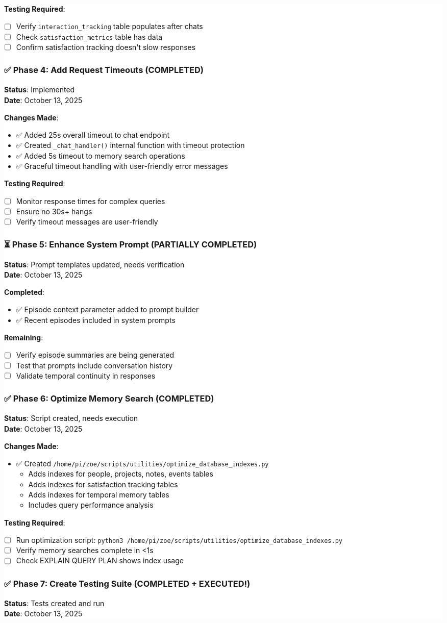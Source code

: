 **Testing Required**:
- [ ] Verify `interaction_tracking` table populates after chats
- [ ] Check `satisfaction_metrics` table has data
- [ ] Confirm satisfaction tracking doesn't slow responses

### ✅ Phase 4: Add Request Timeouts (COMPLETED)
**Status**: Implemented  
**Date**: October 13, 2025

**Changes Made**:
- ✅ Added 25s overall timeout to chat endpoint
- ✅ Created `_chat_handler()` internal function with timeout protection
- ✅ Added 5s timeout to memory search operations
- ✅ Graceful timeout handling with user-friendly error messages

**Testing Required**:
- [ ] Monitor response times for complex queries
- [ ] Ensure no 30s+ hangs
- [ ] Verify timeout messages are user-friendly

### ⏳ Phase 5: Enhance System Prompt (PARTIALLY COMPLETED)
**Status**: Prompt templates updated, needs verification  
**Date**: October 13, 2025

**Completed**:
- ✅ Episode context parameter added to prompt builder
- ✅ Recent episodes included in system prompts

**Remaining**:
- [ ] Verify episode summaries are being generated
- [ ] Test that prompts include conversation history
- [ ] Validate temporal continuity in responses

### ✅ Phase 6: Optimize Memory Search (COMPLETED)
**Status**: Script created, needs execution  
**Date**: October 13, 2025

**Changes Made**:
- ✅ Created `/home/pi/zoe/scripts/utilities/optimize_database_indexes.py`
  - Adds indexes for people, projects, notes, events tables
  - Adds indexes for satisfaction tracking tables
  - Adds indexes for temporal memory tables
  - Includes query performance analysis

**Testing Required**:
- [ ] Run optimization script: `python3 /home/pi/zoe/scripts/utilities/optimize_database_indexes.py`
- [ ] Verify memory searches complete in <1s
- [ ] Check EXPLAIN QUERY PLAN shows index usage

### ✅ Phase 7: Create Testing Suite (COMPLETED + EXECUTED!)
**Status**: Tests created and run  
**Date**: October 13, 2025
